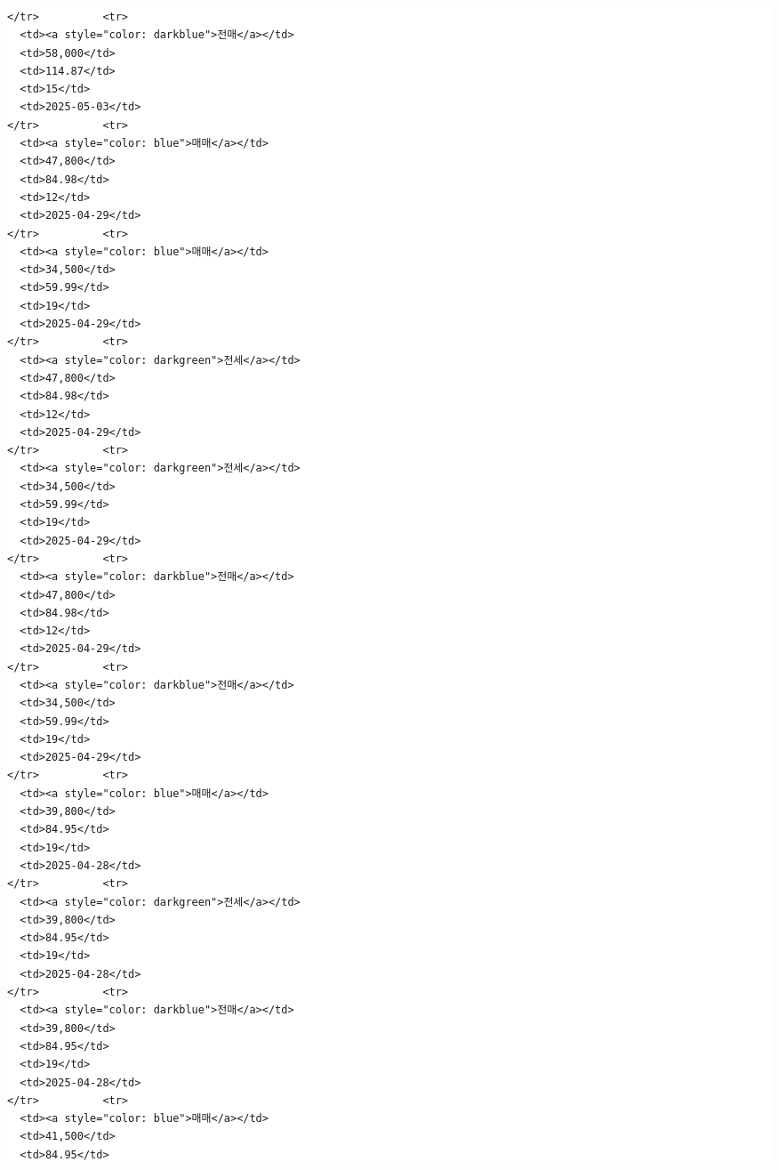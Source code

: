     </tr>          <tr>
      <td><a style="color: darkblue">전매</a></td>
      <td>58,000</td>
      <td>114.87</td>
      <td>15</td>
      <td>2025-05-03</td>
    </tr>          <tr>
      <td><a style="color: blue">매매</a></td>
      <td>47,800</td>
      <td>84.98</td>
      <td>12</td>
      <td>2025-04-29</td>
    </tr>          <tr>
      <td><a style="color: blue">매매</a></td>
      <td>34,500</td>
      <td>59.99</td>
      <td>19</td>
      <td>2025-04-29</td>
    </tr>          <tr>
      <td><a style="color: darkgreen">전세</a></td>
      <td>47,800</td>
      <td>84.98</td>
      <td>12</td>
      <td>2025-04-29</td>
    </tr>          <tr>
      <td><a style="color: darkgreen">전세</a></td>
      <td>34,500</td>
      <td>59.99</td>
      <td>19</td>
      <td>2025-04-29</td>
    </tr>          <tr>
      <td><a style="color: darkblue">전매</a></td>
      <td>47,800</td>
      <td>84.98</td>
      <td>12</td>
      <td>2025-04-29</td>
    </tr>          <tr>
      <td><a style="color: darkblue">전매</a></td>
      <td>34,500</td>
      <td>59.99</td>
      <td>19</td>
      <td>2025-04-29</td>
    </tr>          <tr>
      <td><a style="color: blue">매매</a></td>
      <td>39,800</td>
      <td>84.95</td>
      <td>19</td>
      <td>2025-04-28</td>
    </tr>          <tr>
      <td><a style="color: darkgreen">전세</a></td>
      <td>39,800</td>
      <td>84.95</td>
      <td>19</td>
      <td>2025-04-28</td>
    </tr>          <tr>
      <td><a style="color: darkblue">전매</a></td>
      <td>39,800</td>
      <td>84.95</td>
      <td>19</td>
      <td>2025-04-28</td>
    </tr>          <tr>
      <td><a style="color: blue">매매</a></td>
      <td>41,500</td>
      <td>84.95</td>